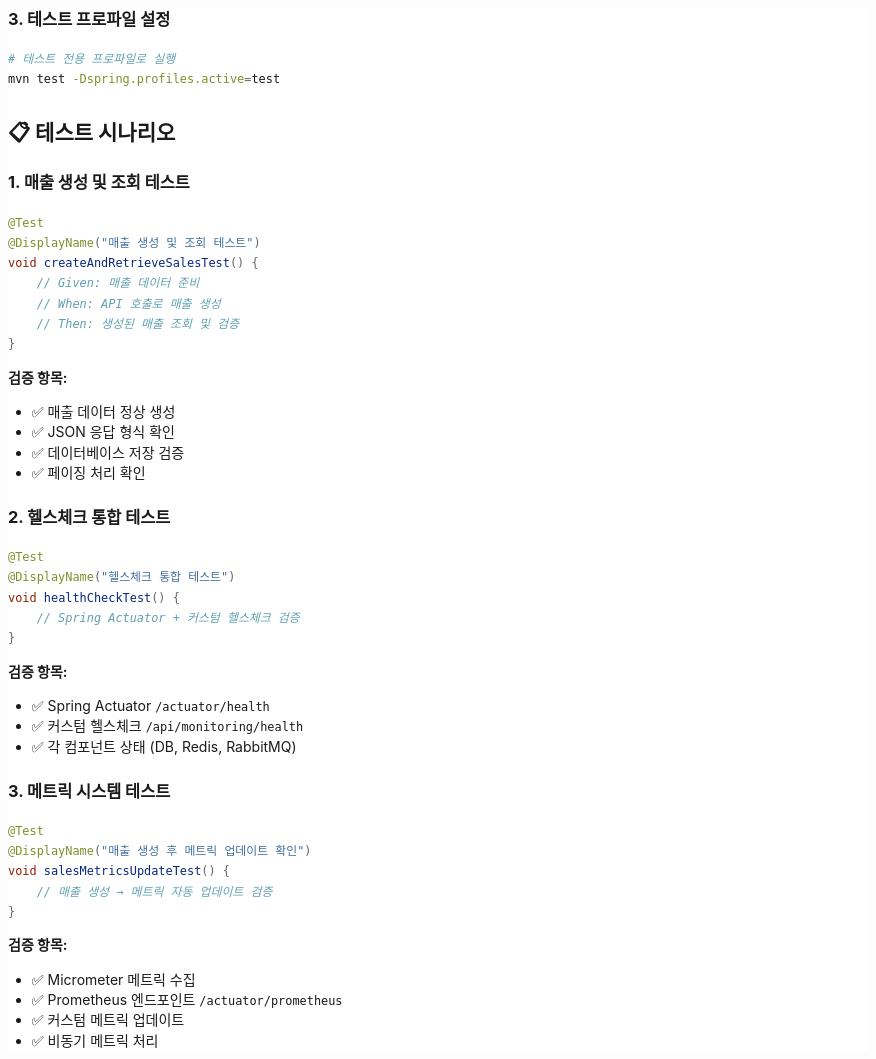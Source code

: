 ### 3. 테스트 프로파일 설정

```bash
# 테스트 전용 프로파일로 실행
mvn test -Dspring.profiles.active=test
```

## 📋 테스트 시나리오

### 1. 매출 생성 및 조회 테스트

```java
@Test
@DisplayName("매출 생성 및 조회 테스트")
void createAndRetrieveSalesTest() {
    // Given: 매출 데이터 준비
    // When: API 호출로 매출 생성
    // Then: 생성된 매출 조회 및 검증
}
```

**검증 항목:**
- ✅ 매출 데이터 정상 생성
- ✅ JSON 응답 형식 확인
- ✅ 데이터베이스 저장 검증
- ✅ 페이징 처리 확인

### 2. 헬스체크 통합 테스트

```java
@Test
@DisplayName("헬스체크 통합 테스트")
void healthCheckTest() {
    // Spring Actuator + 커스텀 헬스체크 검증
}
```

**검증 항목:**
- ✅ Spring Actuator `/actuator/health`
- ✅ 커스텀 헬스체크 `/api/monitoring/health`
- ✅ 각 컴포넌트 상태 (DB, Redis, RabbitMQ)

### 3. 메트릭 시스템 테스트

```java
@Test
@DisplayName("매출 생성 후 메트릭 업데이트 확인")
void salesMetricsUpdateTest() {
    // 매출 생성 → 메트릭 자동 업데이트 검증
}
```

**검증 항목:**
- ✅ Micrometer 메트릭 수집
- ✅ Prometheus 엔드포인트 `/actuator/prometheus`
- ✅ 커스텀 메트릭 업데이트
- ✅ 비동기 메트릭 처리
